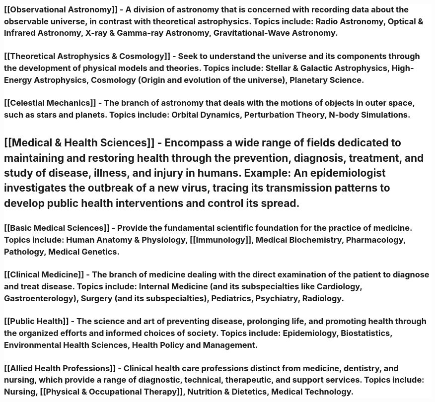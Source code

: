 ### [[Observational Astronomy]] - A division of astronomy that is concerned with recording data about the observable universe, in contrast with theoretical astrophysics. Topics include: Radio Astronomy, Optical & Infrared Astronomy, X-ray & Gamma-ray Astronomy, Gravitational-Wave Astronomy.

### [[Theoretical Astrophysics & Cosmology]] - Seek to understand the universe and its components through the development of physical models and theories. Topics include: Stellar & Galactic Astrophysics, High-Energy Astrophysics, Cosmology (Origin and evolution of the universe), Planetary Science.

### [[Celestial Mechanics]] - The branch of astronomy that deals with the motions of objects in outer space, such as stars and planets. Topics include: Orbital Dynamics, Perturbation Theory, N-body Simulations.

## [[Medical & Health Sciences]] - Encompass a wide range of fields dedicated to maintaining and restoring health through the prevention, diagnosis, treatment, and study of disease, illness, and injury in humans. **Example:** An epidemiologist investigates the outbreak of a new virus, tracing its transmission patterns to develop public health interventions and control its spread.

### [[Basic Medical Sciences]] - Provide the fundamental scientific foundation for the practice of medicine. Topics include: Human Anatomy & Physiology, [[Immunology]], Medical Biochemistry, Pharmacology, Pathology, Medical Genetics.

### [[Clinical Medicine]] - The branch of medicine dealing with the direct examination of the patient to diagnose and treat disease. Topics include: Internal Medicine (and its subspecialties like Cardiology, Gastroenterology), Surgery (and its subspecialties), Pediatrics, Psychiatry, Radiology.

### [[Public Health]] - The science and art of preventing disease, prolonging life, and promoting health through the organized efforts and informed choices of society. Topics include: Epidemiology, Biostatistics, Environmental Health Sciences, Health Policy and Management.

### [[Allied Health Professions]] - Clinical health care professions distinct from medicine, dentistry, and nursing, which provide a range of diagnostic, technical, therapeutic, and support services. Topics include: Nursing, [[Physical & Occupational Therapy]], Nutrition & Dietetics, Medical Technology.
